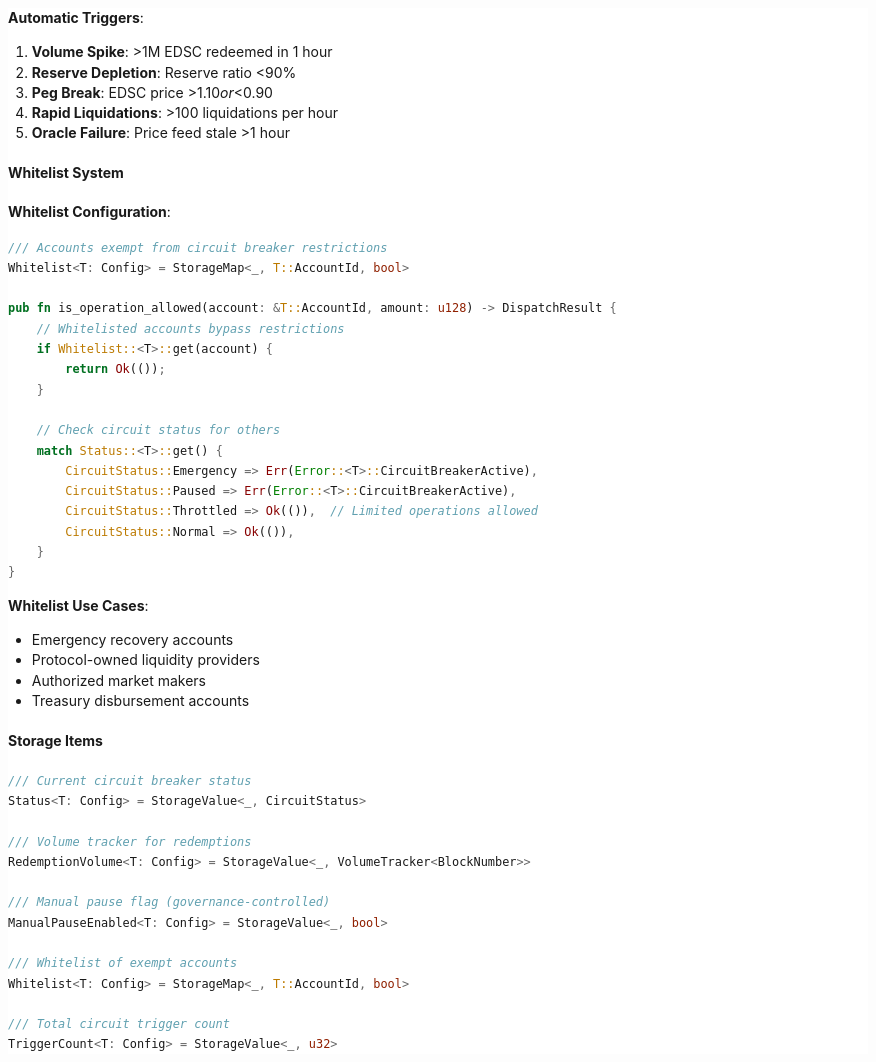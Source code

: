**Automatic Triggers**:
1. **Volume Spike**: >1M EDSC redeemed in 1 hour
2. **Reserve Depletion**: Reserve ratio <90%
3. **Peg Break**: EDSC price >$1.10 or <$0.90
4. **Rapid Liquidations**: >100 liquidations per hour
5. **Oracle Failure**: Price feed stale >1 hour

#### Whitelist System

**Whitelist Configuration**:
```rust
/// Accounts exempt from circuit breaker restrictions
Whitelist<T: Config> = StorageMap<_, T::AccountId, bool>

pub fn is_operation_allowed(account: &T::AccountId, amount: u128) -> DispatchResult {
    // Whitelisted accounts bypass restrictions
    if Whitelist::<T>::get(account) {
        return Ok(());
    }

    // Check circuit status for others
    match Status::<T>::get() {
        CircuitStatus::Emergency => Err(Error::<T>::CircuitBreakerActive),
        CircuitStatus::Paused => Err(Error::<T>::CircuitBreakerActive),
        CircuitStatus::Throttled => Ok(()),  // Limited operations allowed
        CircuitStatus::Normal => Ok(()),
    }
}
```

**Whitelist Use Cases**:
- Emergency recovery accounts
- Protocol-owned liquidity providers
- Authorized market makers
- Treasury disbursement accounts

#### Storage Items

```rust
/// Current circuit breaker status
Status<T: Config> = StorageValue<_, CircuitStatus>

/// Volume tracker for redemptions
RedemptionVolume<T: Config> = StorageValue<_, VolumeTracker<BlockNumber>>

/// Manual pause flag (governance-controlled)
ManualPauseEnabled<T: Config> = StorageValue<_, bool>

/// Whitelist of exempt accounts
Whitelist<T: Config> = StorageMap<_, T::AccountId, bool>

/// Total circuit trigger count
TriggerCount<T: Config> = StorageValue<_, u32>
```
